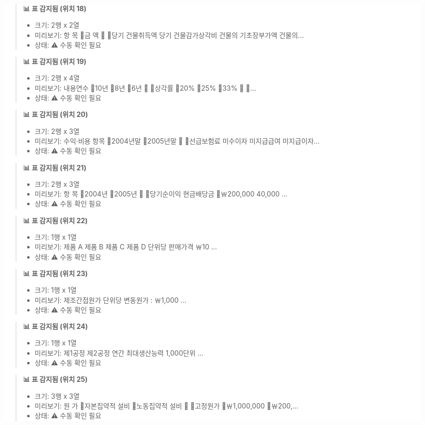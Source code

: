 



> **📊 표 감지됨 (위치 18)**
> - 크기: 2행 x 2열
> - 미리보기: 항    목 금  액  당기 건물취득액 당기 건물감가상각비 건물의 기초장부가액 건물의...
> - 상태: ⚠️ 수동 확인 필요





> **📊 표 감지됨 (위치 19)**
> - 크기: 2행 x 4열
> - 미리보기: 내용연수 10년 8년 6년  상각률 20% 25% 33%  ...
> - 상태: ⚠️ 수동 확인 필요





> **📊 표 감지됨 (위치 20)**
> - 크기: 2행 x 3열
> - 미리보기: 수익·비용 항목 2004년말 2005년말  선급보험료 미수이자 미지급급여 미지급이자...
> - 상태: ⚠️ 수동 확인 필요





> **📊 표 감지됨 (위치 21)**
> - 크기: 2행 x 3열
> - 미리보기: 항 목 2004년 2005년  당기순이익 현금배당금 ￦200,000 40,000 ...
> - 상태: ⚠️ 수동 확인 필요





> **📊 표 감지됨 (위치 22)**
> - 크기: 1행 x 1열
> - 미리보기: 제품 A     제품 B     제품 C     제품 D  단위당 판매가격    ￦10  ...
> - 상태: ⚠️ 수동 확인 필요





> **📊 표 감지됨 (위치 23)**
> - 크기: 1행 x 1열
> - 미리보기: 제조간접원가              단위당 변동원가 : ￦1,000             ...
> - 상태: ⚠️ 수동 확인 필요





> **📊 표 감지됨 (위치 24)**
> - 크기: 1행 x 1열
> - 미리보기: 제1공정          제2공정    연간 최대생산능력          1,000단위  ...
> - 상태: ⚠️ 수동 확인 필요





> **📊 표 감지됨 (위치 25)**
> - 크기: 3행 x 3열
> - 미리보기: 원 가 자본집약적 설비 노동집약적 설비  고정원가 ￦1,000,000 ￦200,...
> - 상태: ⚠️ 수동 확인 필요
